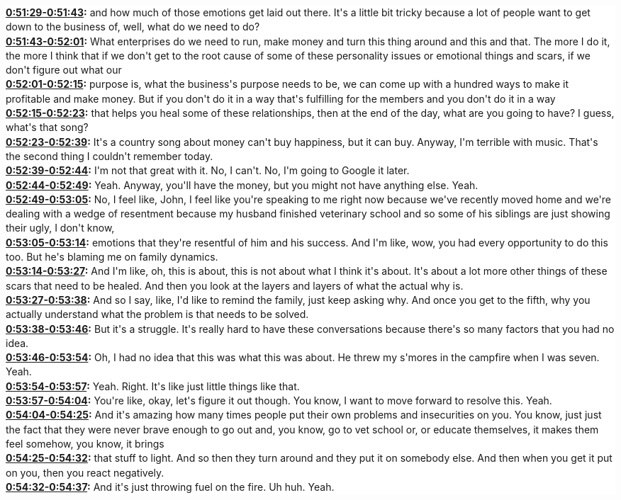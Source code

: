 **[0:51:29-0:51:43](https://anchor.fm/ranching-reboot/episodes/32-John-Coleman-Locke-Just-find-a-method-to-communicate-e17tr4m#t=0:51:29):**  and how much of those emotions get laid out there.  It's a little bit tricky because a lot of people want to get down to the business of,  well, what do we need to do?  
**[0:51:43-0:52:01](https://anchor.fm/ranching-reboot/episodes/32-John-Coleman-Locke-Just-find-a-method-to-communicate-e17tr4m#t=0:51:43):**  What enterprises do we need to run, make money and turn this thing around and this and that.  The more I do it, the more I think that if we don't get to the root cause of some of  these personality issues or emotional things and scars, if we don't figure out what our  
**[0:52:01-0:52:15](https://anchor.fm/ranching-reboot/episodes/32-John-Coleman-Locke-Just-find-a-method-to-communicate-e17tr4m#t=0:52:01):**  purpose is, what the business's purpose needs to be, we can come up with a hundred ways  to make it profitable and make money.  But if you don't do it in a way that's fulfilling for the members and you don't do it in a way  
**[0:52:15-0:52:23](https://anchor.fm/ranching-reboot/episodes/32-John-Coleman-Locke-Just-find-a-method-to-communicate-e17tr4m#t=0:52:15):**  that helps you heal some of these relationships, then at the end of the day, what are you going  to have?  I guess, what's that song?  
**[0:52:23-0:52:39](https://anchor.fm/ranching-reboot/episodes/32-John-Coleman-Locke-Just-find-a-method-to-communicate-e17tr4m#t=0:52:23):**  It's a country song about money can't buy happiness, but it can buy.  Anyway, I'm terrible with music.  That's the second thing I couldn't remember today.  
**[0:52:39-0:52:44](https://anchor.fm/ranching-reboot/episodes/32-John-Coleman-Locke-Just-find-a-method-to-communicate-e17tr4m#t=0:52:39):**  I'm not that great with it.  No, I can't.  No, I'm going to Google it later.  
**[0:52:44-0:52:49](https://anchor.fm/ranching-reboot/episodes/32-John-Coleman-Locke-Just-find-a-method-to-communicate-e17tr4m#t=0:52:44):**  Yeah.  Anyway, you'll have the money, but you might not have anything else.  Yeah.  
**[0:52:49-0:53:05](https://anchor.fm/ranching-reboot/episodes/32-John-Coleman-Locke-Just-find-a-method-to-communicate-e17tr4m#t=0:52:49):**  No, I feel like, John, I feel like you're speaking to me right now because we've recently  moved home and we're dealing with a wedge of resentment because my husband finished  veterinary school and so some of his siblings are just showing their ugly, I don't know,  
**[0:53:05-0:53:14](https://anchor.fm/ranching-reboot/episodes/32-John-Coleman-Locke-Just-find-a-method-to-communicate-e17tr4m#t=0:53:05):**  emotions that they're resentful of him and his success.  And I'm like, wow, you had every opportunity to do this too.  But he's blaming me on family dynamics.  
**[0:53:14-0:53:27](https://anchor.fm/ranching-reboot/episodes/32-John-Coleman-Locke-Just-find-a-method-to-communicate-e17tr4m#t=0:53:14):**  And I'm like, oh, this is about, this is not about what I think it's about.  It's about a lot more other things of these scars that need to be healed.  And then you look at the layers and layers of what the actual why is.  
**[0:53:27-0:53:38](https://anchor.fm/ranching-reboot/episodes/32-John-Coleman-Locke-Just-find-a-method-to-communicate-e17tr4m#t=0:53:27):**  And so I say, like, I'd like to remind the family, just keep asking why.  And once you get to the fifth, why you actually understand what the problem is that needs  to be solved.  
**[0:53:38-0:53:46](https://anchor.fm/ranching-reboot/episodes/32-John-Coleman-Locke-Just-find-a-method-to-communicate-e17tr4m#t=0:53:38):**  But it's a struggle.  It's really hard to have these conversations because there's so many factors that you had  no idea.  
**[0:53:46-0:53:54](https://anchor.fm/ranching-reboot/episodes/32-John-Coleman-Locke-Just-find-a-method-to-communicate-e17tr4m#t=0:53:46):**  Oh, I had no idea that this was what this was about.  He threw my s'mores in the campfire when I was seven.  Yeah.  
**[0:53:54-0:53:57](https://anchor.fm/ranching-reboot/episodes/32-John-Coleman-Locke-Just-find-a-method-to-communicate-e17tr4m#t=0:53:54):**  Yeah.  Right.  It's like just little things like that.  
**[0:53:57-0:54:04](https://anchor.fm/ranching-reboot/episodes/32-John-Coleman-Locke-Just-find-a-method-to-communicate-e17tr4m#t=0:53:57):**  You're like, okay, let's figure it out though.  You know, I want to move forward to resolve this.  Yeah.  
**[0:54:04-0:54:25](https://anchor.fm/ranching-reboot/episodes/32-John-Coleman-Locke-Just-find-a-method-to-communicate-e17tr4m#t=0:54:04):**  And it's amazing how many times people put their own problems and insecurities on you.  You know, just just the fact that they were never brave enough to go out and, you know,  go to vet school or, or educate themselves, it makes them feel somehow, you know, it brings  
**[0:54:25-0:54:32](https://anchor.fm/ranching-reboot/episodes/32-John-Coleman-Locke-Just-find-a-method-to-communicate-e17tr4m#t=0:54:25):**  that stuff to light.  And so then they turn around and they put it on somebody else.  And then when you get it put on you, then you react negatively.  
**[0:54:32-0:54:37](https://anchor.fm/ranching-reboot/episodes/32-John-Coleman-Locke-Just-find-a-method-to-communicate-e17tr4m#t=0:54:32):**  And it's just throwing fuel on the fire.  Uh huh.  Yeah.  